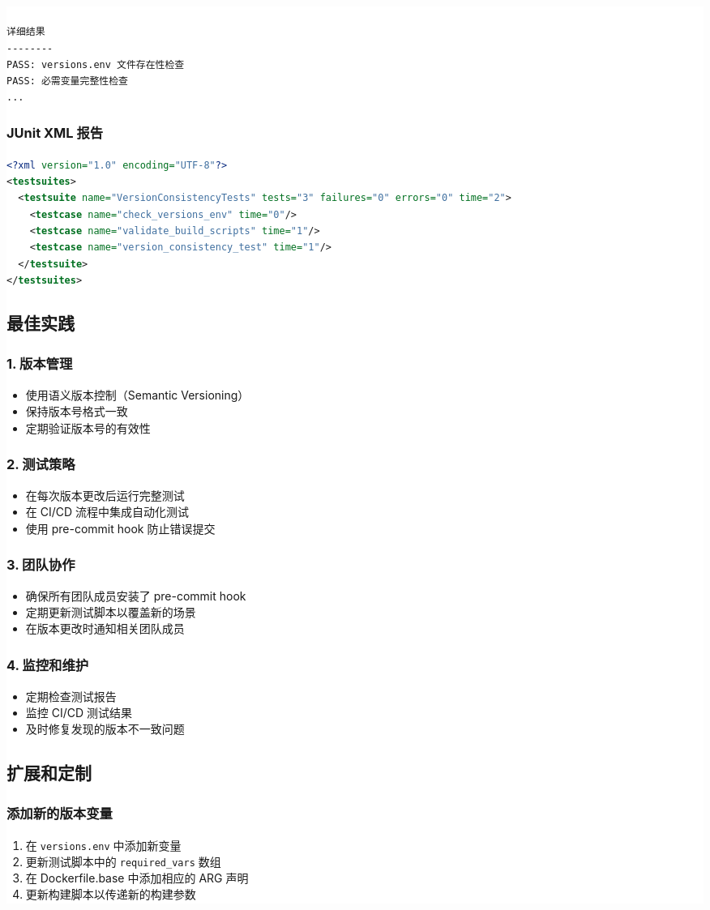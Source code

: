 ```

详细结果
--------
PASS: versions.env 文件存在性检查
PASS: 必需变量完整性检查
...
```

### JUnit XML 报告
```xml
<?xml version="1.0" encoding="UTF-8"?>
<testsuites>
  <testsuite name="VersionConsistencyTests" tests="3" failures="0" errors="0" time="2">
    <testcase name="check_versions_env" time="0"/>
    <testcase name="validate_build_scripts" time="1"/>
    <testcase name="version_consistency_test" time="1"/>
  </testsuite>
</testsuites>
```

## 最佳实践

### 1. 版本管理
- 使用语义版本控制（Semantic Versioning）
- 保持版本号格式一致
- 定期验证版本号的有效性

### 2. 测试策略
- 在每次版本更改后运行完整测试
- 在 CI/CD 流程中集成自动化测试
- 使用 pre-commit hook 防止错误提交

### 3. 团队协作
- 确保所有团队成员安装了 pre-commit hook
- 定期更新测试脚本以覆盖新的场景
- 在版本更改时通知相关团队成员

### 4. 监控和维护
- 定期检查测试报告
- 监控 CI/CD 测试结果
- 及时修复发现的版本不一致问题

## 扩展和定制

### 添加新的版本变量
1. 在 `versions.env` 中添加新变量
2. 更新测试脚本中的 `required_vars` 数组
3. 在 Dockerfile.base 中添加相应的 ARG 声明
4. 更新构建脚本以传递新的构建参数
